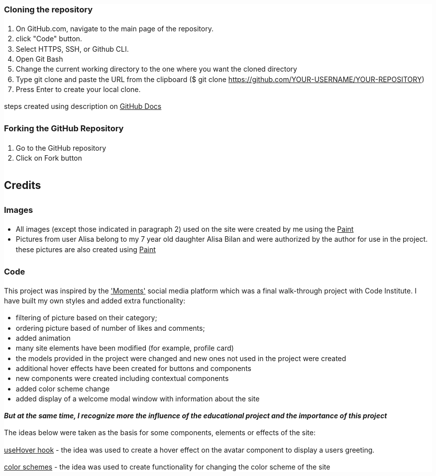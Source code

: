 ### Cloning the repository
1. On GitHub.com, navigate to the main page of the repository.
2. click "Code" button.
3. Select HTTPS, SSH, or Github CLI.
4. Open Git Bash
5. Change the current working directory to the one where you want the cloned directory
6. Type git clone and paste the URL from the clipboard ($ git clone https://github.com/YOUR-USERNAME/YOUR-REPOSITORY) 
7. Press Enter to create your local clone. 

steps created using description on [GitHub Docs](https://docs.github.com/en/repositories/creating-and-managing-repositories/cloning-a-repository)

### Forking the GitHub Repository
1. Go to the GitHub repository
2. Click on Fork button

## Credits

### Images

- All images (except those indicated in paragraph 2) used on the site were created by me using the [Paint](https://getpaint.net/)
- Pictures from user Alisa belong to my 7 year old daughter Alisa Bilan and were authorized by the author for use in the project. these pictures are also created using [Paint](https://getpaint.net/)


### Code

This project was inspired by the ['Moments'](https://github.com/Code-Institute-Solutions/moments) social media platform which was a final walk-through project with Code Institute. I have built my own styles and added extra functionality:
- filtering of picture based on their category; 
- ordering picture based of number of likes and comments;
- added animation
- many site elements have been modified (for example, profile card)
- the models provided in the project were changed and new ones not used in the project were created
- additional hover effects have been created for buttons and components
- new components were created including contextual components
- added color scheme change
- added display of a welcome modal window with information about the site

***But at the same time, I recognize more the influence of the educational project and the importance of this project***

The ideas below were taken as the basis for some components, elements or effects of the site:

[useHover hook](https://clouddevs.com/react/usehover-hook/) - the idea was used to create a hover effect on the avatar component to display a users greeting.

[color schemes](https://medium.com/lets-make-something-up/creating-light-dark-mode-on-a-react-app-with-context-589a5465f639) - the idea was used to create functionality for changing the color scheme of the site
